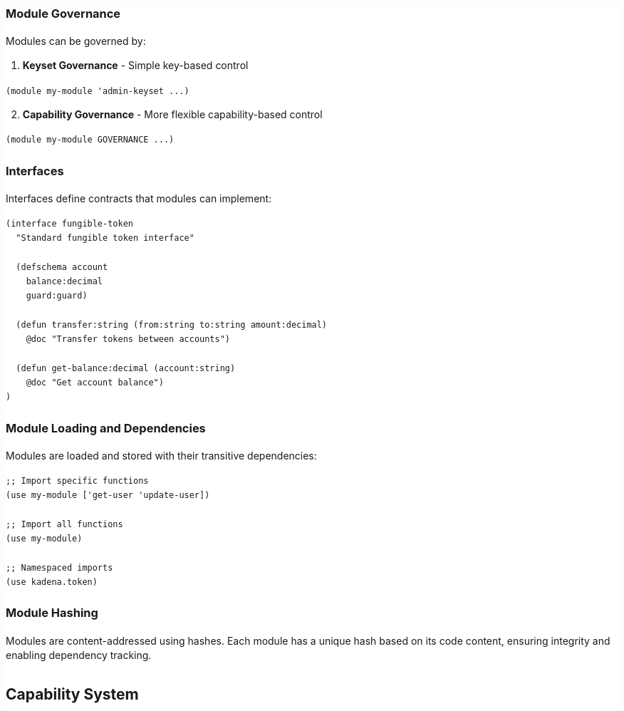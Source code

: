 ### Module Governance

Modules can be governed by:

1. **Keyset Governance** - Simple key-based control
```pact
(module my-module 'admin-keyset ...)
```

2. **Capability Governance** - More flexible capability-based control
```pact
(module my-module GOVERNANCE ...)
```

### Interfaces

Interfaces define contracts that modules can implement:

```pact
(interface fungible-token
  "Standard fungible token interface"
  
  (defschema account
    balance:decimal
    guard:guard)
  
  (defun transfer:string (from:string to:string amount:decimal)
    @doc "Transfer tokens between accounts")
  
  (defun get-balance:decimal (account:string)
    @doc "Get account balance")
)
```

### Module Loading and Dependencies

Modules are loaded and stored with their transitive dependencies:

```pact
;; Import specific functions
(use my-module ['get-user 'update-user])

;; Import all functions
(use my-module)

;; Namespaced imports
(use kadena.token)
```

### Module Hashing

Modules are content-addressed using hashes. Each module has a unique hash based on its code content, ensuring integrity and enabling dependency tracking.

## Capability System

